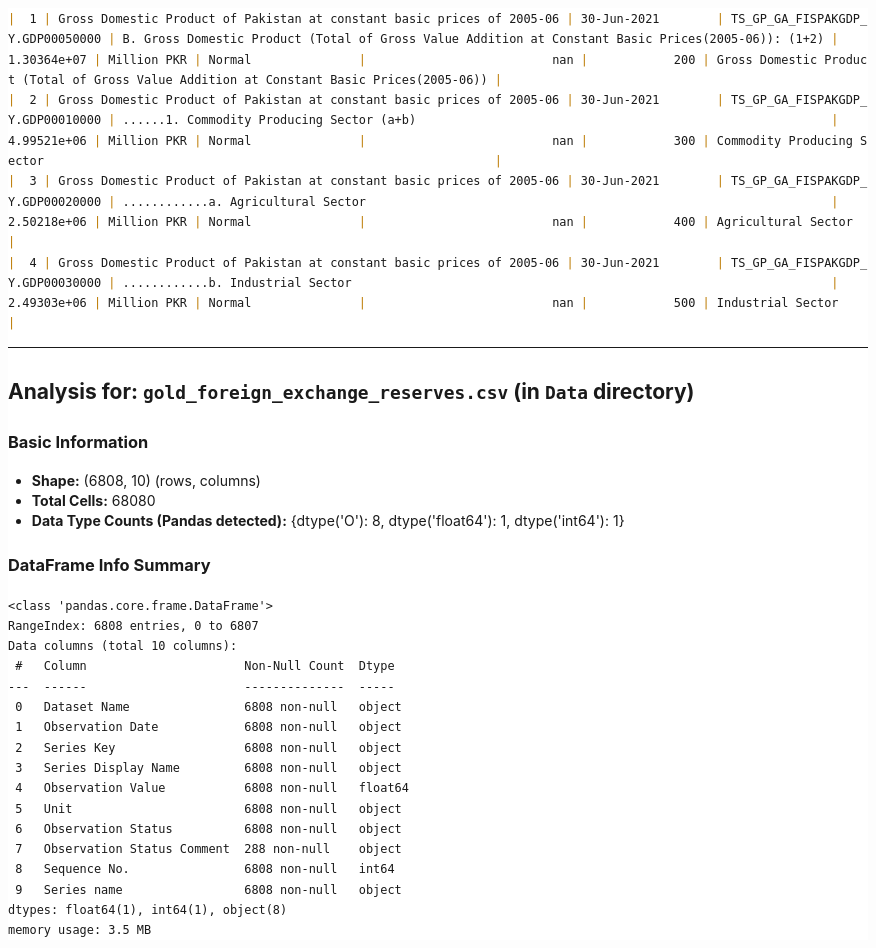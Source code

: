 ```markdown
|  1 | Gross Domestic Product of Pakistan at constant basic prices of 2005-06 | 30-Jun-2021        | TS_GP_GA_FISPAKGDP_Y.GDP00050000 | B. Gross Domestic Product (Total of Gross Value Addition at Constant Basic Prices(2005-06)): (1+2) |         1.30364e+07 | Million PKR | Normal               |                          nan |            200 | Gross Domestic Product (Total of Gross Value Addition at Constant Basic Prices(2005-06)) |
|  2 | Gross Domestic Product of Pakistan at constant basic prices of 2005-06 | 30-Jun-2021        | TS_GP_GA_FISPAKGDP_Y.GDP00010000 | ......1. Commodity Producing Sector (a+b)                                                          |         4.99521e+06 | Million PKR | Normal               |                          nan |            300 | Commodity Producing Sector                                                               |
|  3 | Gross Domestic Product of Pakistan at constant basic prices of 2005-06 | 30-Jun-2021        | TS_GP_GA_FISPAKGDP_Y.GDP00020000 | ............a. Agricultural Sector                                                                 |         2.50218e+06 | Million PKR | Normal               |                          nan |            400 | Agricultural Sector                                                                      |
|  4 | Gross Domestic Product of Pakistan at constant basic prices of 2005-06 | 30-Jun-2021        | TS_GP_GA_FISPAKGDP_Y.GDP00030000 | ............b. Industrial Sector                                                                   |         2.49303e+06 | Million PKR | Normal               |                          nan |            500 | Industrial Sector                                                                        |
```


---


## Analysis for: `gold_foreign_exchange_reserves.csv` (in `Data` directory)

### Basic Information

* **Shape:** (6808, 10) (rows, columns)
* **Total Cells:** 68080
* **Data Type Counts (Pandas detected):** {dtype('O'): 8, dtype('float64'): 1, dtype('int64'): 1}

### DataFrame Info Summary

```
<class 'pandas.core.frame.DataFrame'>
RangeIndex: 6808 entries, 0 to 6807
Data columns (total 10 columns):
 #   Column                      Non-Null Count  Dtype  
---  ------                      --------------  -----  
 0   Dataset Name                6808 non-null   object 
 1   Observation Date            6808 non-null   object 
 2   Series Key                  6808 non-null   object 
 3   Series Display Name         6808 non-null   object 
 4   Observation Value           6808 non-null   float64
 5   Unit                        6808 non-null   object 
 6   Observation Status          6808 non-null   object 
 7   Observation Status Comment  288 non-null    object 
 8   Sequence No.                6808 non-null   int64  
 9   Series name                 6808 non-null   object 
dtypes: float64(1), int64(1), object(8)
memory usage: 3.5 MB

```

